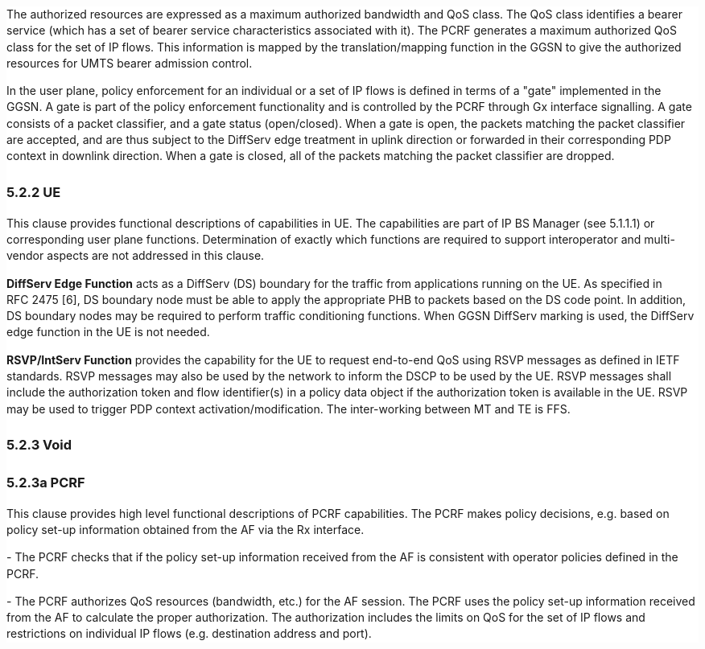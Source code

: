 The authorized resources are expressed as a maximum authorized bandwidth
and QoS class. The QoS class identifies a bearer service (which has a
set of bearer service characteristics associated with it). The PCRF
generates a maximum authorized QoS class for the set of IP flows. This
information is mapped by the translation/mapping function in the GGSN to
give the authorized resources for UMTS bearer admission control.

In the user plane, policy enforcement for an individual or a set of IP
flows is defined in terms of a \"gate\" implemented in the GGSN. A gate
is part of the policy enforcement functionality and is controlled by the
PCRF through Gx interface signalling. A gate consists of a packet
classifier, and a gate status (open/closed). When a gate is open, the
packets matching the packet classifier are accepted, and are thus
subject to the DiffServ edge treatment in uplink direction or forwarded
in their corresponding PDP context in downlink direction. When a gate is
closed, all of the packets matching the packet classifier are dropped.

### 5.2.2 UE

This clause provides functional descriptions of capabilities in UE. The
capabilities are part of IP BS Manager (see 5.1.1.1) or corresponding
user plane functions. Determination of exactly which functions are
required to support interoperator and multi-vendor aspects are not
addressed in this clause.

**DiffServ Edge Function** acts as a DiffServ (DS) boundary for the
traffic from applications running on the UE. As specified in
RFC 2475 \[6\], DS boundary node must be able to apply the appropriate
PHB to packets based on the DS code point. In addition, DS boundary
nodes may be required to perform traffic conditioning functions. When
GGSN DiffServ marking is used, the DiffServ edge function in the UE is
not needed.

**RSVP/IntServ Function** provides the capability for the UE to request
end-to-end QoS using RSVP messages as defined in IETF standards. RSVP
messages may also be used by the network to inform the DSCP to be used
by the UE. RSVP messages shall include the authorization token and flow
identifier(s) in a policy data object if the authorization token is
available in the UE. RSVP may be used to trigger PDP context
activation/modification. The inter-working between MT and TE is FFS.

### 5.2.3 Void

### 5.2.3a PCRF

This clause provides high level functional descriptions of PCRF
capabilities. The PCRF makes policy decisions, e.g. based on policy
set-up information obtained from the AF via the Rx interface.

\- The PCRF checks that if the policy set-up information received from
the AF is consistent with operator policies defined in the PCRF.

\- The PCRF authorizes QoS resources (bandwidth, etc.) for the AF
session. The PCRF uses the policy set-up information received from the
AF to calculate the proper authorization. The authorization includes the
limits on QoS for the set of IP flows and restrictions on individual IP
flows (e.g. destination address and port).
